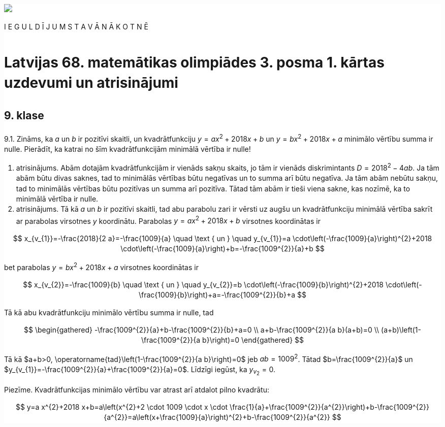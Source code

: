 ![](https://cdn.mathpix.com/cropped/2024_07_21_f9ba762c34c36a66a707g-1.jpg?height=212&width=1690&top_left_y=134&top_left_x=183)

I E G U L D Ī J U M S T A V Ā N Ā K O T N Ē

# Latvijas 68. matemātikas olimpiādes 3. posma 1. kārtas uzdevumi un atrisinājumi 

## 9. klase

9.1. Zināms, ka $a$ un $b$ ir pozitīvi skaitli, un kvadrātfunkciju $y=a x^{2}+2018 x+b$ un $y=b x^{2}+2018 x+a$ minimālo vērtību summa ir nulle. Pierādīt, ka katrai no šīm kvadrātfunkcijām minimālā vērtība ir nulle!

1. atrisinājums. Abām dotajām kvadrātfunkcijām ir vienāds sakṇu skaits, jo tām ir vienāds diskrimintants $D=2018^{2}-4 a b$. Ja tām abām būtu divas saknes, tad to minimālās vērtības būtu negatīvas un to summa arī būtu negatīva. Ja tām abām nebūtu sakṇu, tad to minimālās vērtības būtu pozitīvas un summa arī pozitīva. Tātad tām abām ir tieši viena sakne, kas nozīmē, ka to minimālā vērtība ir nulle.
2. atrisinājums. Tā kā $a$ un $b$ ir pozitīvi skaitli, tad abu parabolu zari ir vērsti uz augšu un kvadrātfunkciju minimālā vērtība sakrīt ar parabolas virsotnes $y$ koordinātu. Parabolas $y=a x^{2}+2018 x+b$ virsotnes koordinātas ir

$$
x_{v_{1}}=-\frac{2018}{2 a}=-\frac{1009}{a} \quad \text { un } \quad y_{v_{1}}=a \cdot\left(-\frac{1009}{a}\right)^{2}+2018 \cdot\left(-\frac{1009}{a}\right)+b=-\frac{1009^{2}}{a}+b
$$

bet parabolas $y=b x^{2}+2018 x+a$ virsotnes koordinātas ir

$$
x_{v_{2}}=-\frac{1009}{b} \quad \text { un } \quad y_{v_{2}}=b \cdot\left(-\frac{1009}{b}\right)^{2}+2018 \cdot\left(-\frac{1009}{b}\right)+a=-\frac{1009^{2}}{b}+a
$$

Tā kā abu kvadrātfunkciju minimālo vērtību summa ir nulle, tad

$$
\begin{gathered}
-\frac{1009^{2}}{a}+b-\frac{1009^{2}}{b}+a=0 \\
a+b-\frac{1009^{2}}{a b}(a+b)=0 \\
(a+b)\left(1-\frac{1009^{2}}{a b}\right)=0
\end{gathered}
$$

Tā kā $a+b>0, \operatorname{tad}\left(1-\frac{1009^{2}}{a b}\right)=0$ jeb $a b=1009^{2}$. Tātad $b=\frac{1009^{2}}{a}$ un $y_{v_{1}}=-\frac{1009^{2}}{a}+\frac{1009^{2}}{a}=0$. Līdzīgi iegūst, ka $y_{v_{2}}=0$.

Piezīme. Kvadrātfunkcijas minimālo vērtību var atrast arī atdalot pilno kvadrātu:

$$
y=a x^{2}+2018 x+b=a\left(x^{2}+2 \cdot 1009 \cdot x \cdot \frac{1}{a}+\frac{1009^{2}}{a^{2}}\right)+b-\frac{1009^{2}}{a^{2}}=a\left(x+\frac{1009}{a}\right)^{2}+b-\frac{1009^{2}}{a^{2}}
$$
